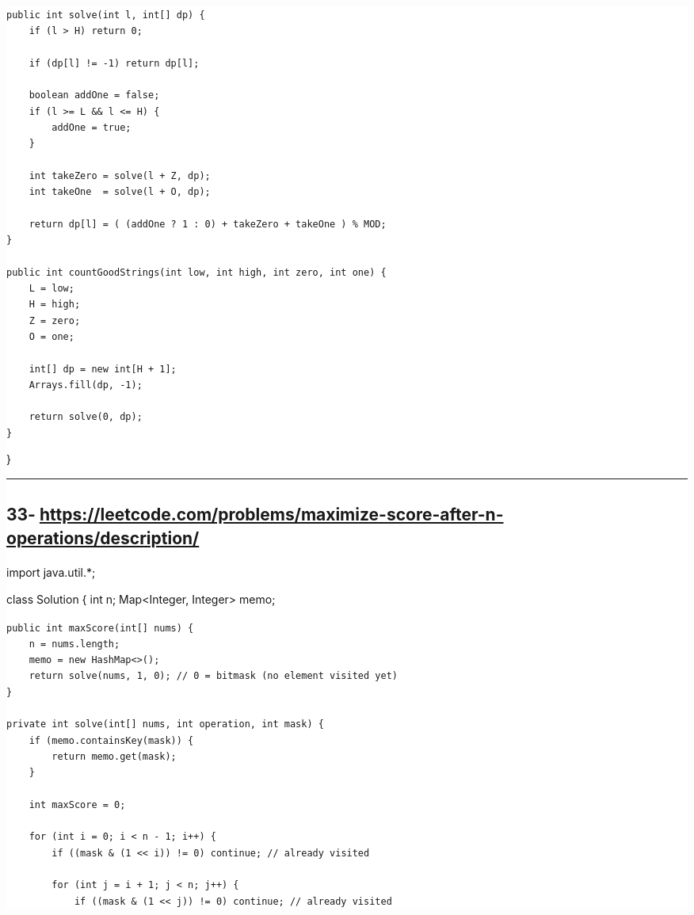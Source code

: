     public int solve(int l, int[] dp) {
        if (l > H) return 0;

        if (dp[l] != -1) return dp[l];

        boolean addOne = false;
        if (l >= L && l <= H) {
            addOne = true;
        }

        int takeZero = solve(l + Z, dp);
        int takeOne  = solve(l + O, dp);

        return dp[l] = ( (addOne ? 1 : 0) + takeZero + takeOne ) % MOD;
    }

    public int countGoodStrings(int low, int high, int zero, int one) {
        L = low;
        H = high;
        Z = zero;
        O = one;

        int[] dp = new int[H + 1];
        Arrays.fill(dp, -1);

        return solve(0, dp);
    }
}

-----------------------------------------------------------------------------------------------------------------------------------------------------
33- https://leetcode.com/problems/maximize-score-after-n-operations/description/
------------------------------------------------------------------------------------------------------------------------------------------------------
import java.util.*;

class Solution {
    int n;
    Map<Integer, Integer> memo;

    public int maxScore(int[] nums) {
        n = nums.length;
        memo = new HashMap<>();
        return solve(nums, 1, 0); // 0 = bitmask (no element visited yet)
    }

    private int solve(int[] nums, int operation, int mask) {
        if (memo.containsKey(mask)) {
            return memo.get(mask);
        }

        int maxScore = 0;

        for (int i = 0; i < n - 1; i++) {
            if ((mask & (1 << i)) != 0) continue; // already visited

            for (int j = i + 1; j < n; j++) {
                if ((mask & (1 << j)) != 0) continue; // already visited
